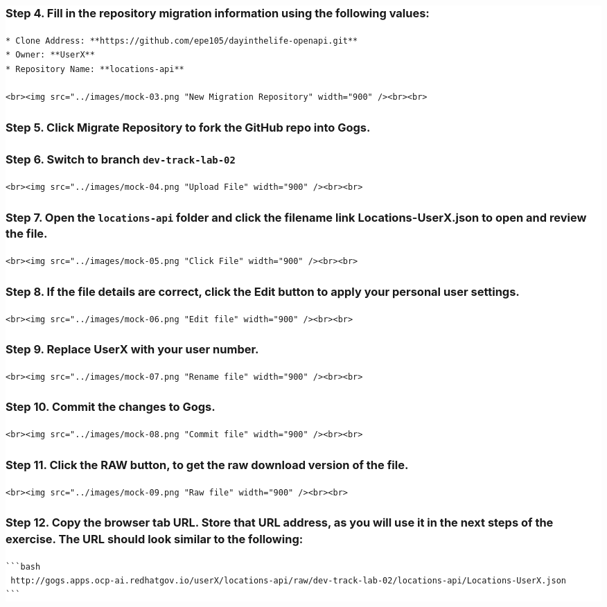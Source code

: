 ### Step 4. Fill in the repository migration information using the following values:

    * Clone Address: **https://github.com/epe105/dayinthelife-openapi.git**
    * Owner: **UserX**
    * Repository Name: **locations-api**

    <br><img src="../images/mock-03.png "New Migration Repository" width="900" /><br><br>

### Step 5. Click **Migrate Repository** to fork the GitHub repo into Gogs.

### Step 6. Switch to branch `dev-track-lab-02`

    <br><img src="../images/mock-04.png "Upload File" width="900" /><br><br>

### Step 7. Open the `locations-api` folder and click the filename link **Locations-UserX.json** to open and review the file.

    <br><img src="../images/mock-05.png "Click File" width="900" /><br><br>

### Step 8. If the file details are correct, click the **Edit** button to apply your personal user settings.

    <br><img src="../images/mock-06.png "Edit file" width="900" /><br><br>

### Step 9. Replace **UserX** with your user number.

    <br><img src="../images/mock-07.png "Rename file" width="900" /><br><br>

### Step 10. Commit the changes to Gogs.

    <br><img src="../images/mock-08.png "Commit file" width="900" /><br><br>

### Step 11. Click the **RAW** button, to get the raw download version of the file.

    <br><img src="../images/mock-09.png "Raw file" width="900" /><br><br>

### Step 12. Copy the browser tab URL. Store that URL address, as you will use it in the next steps of the exercise. The URL should look similar to the following:

    ```bash
     http://gogs.apps.ocp-ai.redhatgov.io/userX/locations-api/raw/dev-track-lab-02/locations-api/Locations-UserX.json
    ```
